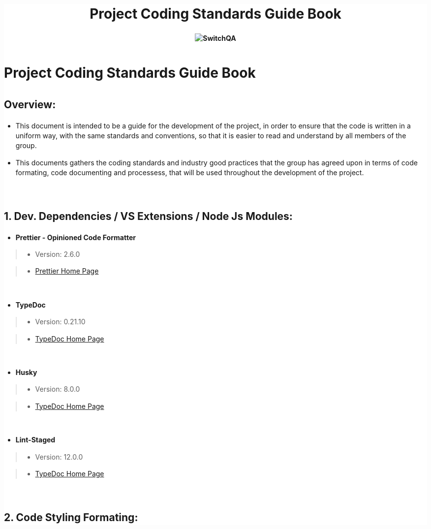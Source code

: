 <h1 align="center">Project Coding Standards Guide Book</h1>

<h4 align="center">

<img src="https://portotechhub.com/wp-content/uploads/2022/12/SWitCH_QA.png" alt="SwitchQA" title="SwitchQA" width="600px">

</h4>

# Project Coding Standards Guide Book

## **Overview:**

*  This document is intended to be a guide for the development of the project, in order to ensure that the code is written in a uniform way, with the same standards and conventions, so that it is easier to read and understand by all members of the group.

* This documents gathers the coding standards and industry good practices that the group has agreed upon in terms of code formating, code documenting and processess, that will be used throughout the development of the project.

<br>

## 1. Dev. Dependencies / VS Extensions / Node Js Modules:

* **Prettier - Opinioned Code Formatter**

>* Version: 2.6.0

>* <a href="https://prettier.io/">Prettier Home Page</a>

<br>

* **TypeDoc**

>* Version: 0.21.10

>* <a href="https://typedoc.org/">TypeDoc Home Page</a>

<br>

* **Husky**

>* Version: 8.0.0

>* <a href="https://typedoc.org/">TypeDoc Home Page</a>

<br>

* **Lint-Staged**

>* Version: 12.0.0

>* <a href="https://typedoc.org/">TypeDoc Home Page</a>

<br>

## 2. Code Styling Formating:
